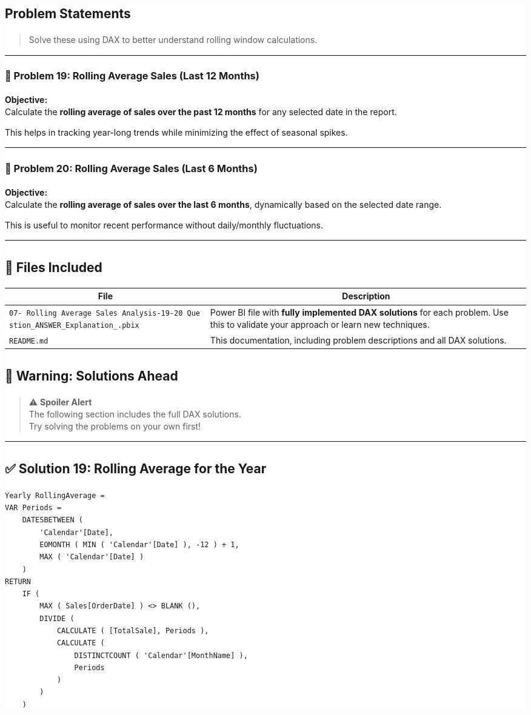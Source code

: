 
##  Problem Statements

> Solve these using DAX to better understand rolling window calculations.

---

### 🔹 Problem 19: Rolling Average Sales (Last 12 Months)

**Objective:**  
Calculate the **rolling average of sales over the past 12 months** for any selected date in the report.

This helps in tracking year-long trends while minimizing the effect of seasonal spikes.

---

### 🔹 Problem 20: Rolling Average Sales (Last 6 Months)

**Objective:**  
Calculate the **rolling average of sales over the last 6 months**, dynamically based on the selected date range.

This is useful to monitor recent performance without daily/monthly fluctuations.

---
## 📁 Files Included

| File | Description |
|------|-------------|
| `07- Rolling Average Sales Analysis-19-20 Question_ANSWER_Explanation_.pbix` | Power BI file with **fully implemented DAX solutions** for each problem. Use this to validate your approach or learn new techniques. |
| `README.md` | This documentation, including problem descriptions and all DAX solutions. |


## 🚨 Warning: Solutions Ahead

> ⚠️ **Spoiler Alert**  
> The following section includes the full DAX solutions.  
> Try solving the problems on your own first!

---

## ✅ Solution 19: Rolling Average for the Year

```dax
Yearly RollingAverage = 
VAR Periods =
    DATESBETWEEN (
        'Calendar'[Date],
        EOMONTH ( MIN ( 'Calendar'[Date] ), -12 ) + 1,
        MAX ( 'Calendar'[Date] )
    ) 
RETURN
    IF (
        MAX ( Sales[OrderDate] ) <> BLANK (),
        DIVIDE (
            CALCULATE ( [TotalSale], Periods ),
            CALCULATE (
                DISTINCTCOUNT ( 'Calendar'[MonthName] ),
                Periods
            )
        )
    )
```
